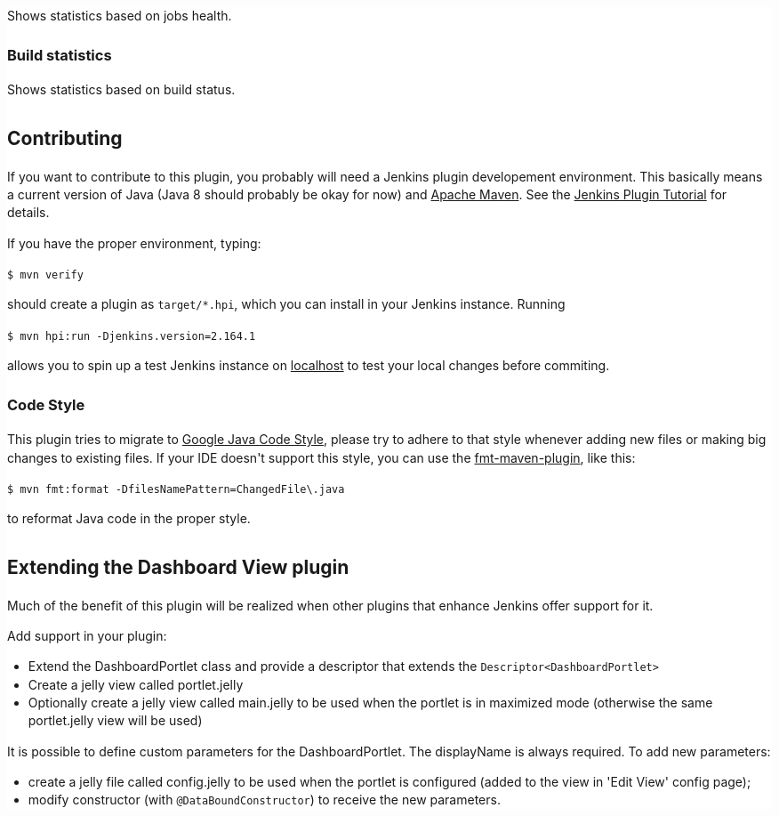 Shows statistics based on jobs health.

### Build statistics

Shows statistics based on build status.

## Contributing

If you want to contribute to this plugin, you probably will need a Jenkins
plugin developement environment. This basically means a current version of Java
(Java 8 should probably be okay for now) and [Apache Maven]. See the
[Jenkins Plugin Tutorial] for details.

If you have the proper environment, typing:

    $ mvn verify

should create a plugin as `target/*.hpi`, which you can install in your Jenkins
instance. Running

    $ mvn hpi:run -Djenkins.version=2.164.1

allows you to spin up a test Jenkins instance on [localhost] to test your
local changes before commiting.

[Apache Maven]: https://maven.apache.org/
[Jenkins Plugin Tutorial]: https://jenkins.io/doc/developer/tutorial/prepare/
[localhost]: http://localhost:8080/jenkins/

### Code Style

This plugin tries to migrate to [Google Java Code Style], please try to adhere
to that style whenever adding new files or making big changes to existing
files. If your IDE doesn't support this style, you can use the
[fmt-maven-plugin], like this:

    $ mvn fmt:format -DfilesNamePattern=ChangedFile\.java

to reformat Java code in the proper style.

[Google Java Code Style]: https://google.github.io/styleguide/javaguide.html
[fmt-maven-plugin]: https://github.com/coveo/fmt-maven-plugin

## Extending the Dashboard View plugin

Much of the benefit of this plugin will be realized when other plugins that
enhance Jenkins offer support for it.

Add support in your plugin:

- Extend the DashboardPortlet class and provide a descriptor that
  extends the `Descriptor<DashboardPortlet>`
- Create a jelly view called portlet.jelly
- Optionally create a jelly view called main.jelly to be used when the portlet
  is in maximized mode (otherwise the same portlet.jelly view will be used)

It is possible to define custom parameters for the DashboardPortlet. The
displayName is always required. To add new parameters:

- create a jelly file called config.jelly to be used when the portlet is
  configured (added to the view in 'Edit View' config page);
- modify constructor (with `@DataBoundConstructor`) to receive the new
  parameters.


[pull request]: https://github.com/jenkinsci/dashboard-view-plugin/edit/master/README.md